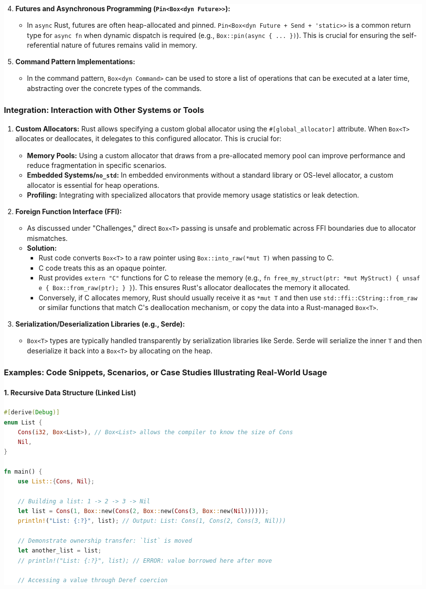 4.  **Futures and Asynchronous Programming (`Pin<Box<dyn Future>>`):**

      * In `async` Rust, futures are often heap-allocated and pinned. `Pin<Box<dyn Future + Send + 'static>>` is a common return type for `async fn` when dynamic dispatch is required (e.g., `Box::pin(async { ... })`). This is crucial for ensuring the self-referential nature of futures remains valid in memory.

5.  **Command Pattern Implementations:**

      * In the command pattern, `Box<dyn Command>` can be used to store a list of operations that can be executed at a later time, abstracting over the concrete types of the commands.

### Integration: Interaction with Other Systems or Tools

1.  **Custom Allocators:** Rust allows specifying a custom global allocator using the `#[global_allocator]` attribute. When `Box<T>` allocates or deallocates, it delegates to this configured allocator. This is crucial for:

      * **Memory Pools:** Using a custom allocator that draws from a pre-allocated memory pool can improve performance and reduce fragmentation in specific scenarios.
      * **Embedded Systems/`no_std`:** In embedded environments without a standard library or OS-level allocator, a custom allocator is essential for heap operations.
      * **Profiling:** Integrating with specialized allocators that provide memory usage statistics or leak detection.

2.  **Foreign Function Interface (FFI):**

      * As discussed under "Challenges," direct `Box<T>` passing is unsafe and problematic across FFI boundaries due to allocator mismatches.
      * **Solution:**
          * Rust code converts `Box<T>` to a raw pointer using `Box::into_raw(*mut T)` when passing to C.
          * C code treats this as an opaque pointer.
          * Rust provides `extern "C"` functions for C to release the memory (e.g., `fn free_my_struct(ptr: *mut MyStruct) { unsafe { Box::from_raw(ptr); } }`). This ensures Rust's allocator deallocates the memory it allocated.
          * Conversely, if C allocates memory, Rust should usually receive it as `*mut T` and then use `std::ffi::CString::from_raw` or similar functions that match C's deallocation mechanism, or copy the data into a Rust-managed `Box<T>`.

3.  **Serialization/Deserialization Libraries (e.g., Serde):**

      * `Box<T>` types are typically handled transparently by serialization libraries like Serde. Serde will serialize the inner `T` and then deserialize it back into a `Box<T>` by allocating on the heap.

### Examples: Code Snippets, Scenarios, or Case Studies Illustrating Real-World Usage

#### 1\. Recursive Data Structure (Linked List)

```rust
#[derive(Debug)]
enum List {
    Cons(i32, Box<List>), // Box<List> allows the compiler to know the size of Cons
    Nil,
}

fn main() {
    use List::{Cons, Nil};

    // Building a list: 1 -> 2 -> 3 -> Nil
    let list = Cons(1, Box::new(Cons(2, Box::new(Cons(3, Box::new(Nil))))));
    println!("List: {:?}", list); // Output: List: Cons(1, Cons(2, Cons(3, Nil)))

    // Demonstrate ownership transfer: `list` is moved
    let another_list = list;
    // println!("List: {:?}", list); // ERROR: value borrowed here after move

    // Accessing a value through Deref coercion
```